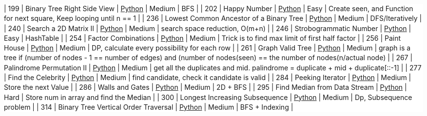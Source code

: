 | 199  | Binary Tree Right Side View                                    | [Python](https://github.com/wwilliam98/Leetcode/blob/master/Python/0199_BinaryTreeRightSideView.py)                                | Medium     | BFS                                                                                                                                                                        |
| 202  | Happy Number                                                   | [Python](https://github.com/wwilliam98/Leetcode/blob/master/Python/0202_HappyNumber.py)                                            | Easy       | Create seen, and Function for next square, Keep looping until n == 1                                                                                                       |
| 236  | Lowest Common Ancestor of a Binary Tree                        | [Python](https://github.com/wwilliam98/Leetcode/blob/master/Python/0236_LowestCommonAncestorOfABinaryTree.py)                      | Medium     | DFS/Iteratively                                                                                                                                                            |
| 240  | Search a 2D Matrix II                                          | [Python](https://github.com/wwilliam98/Leetcode/blob/master/Python/0240_SearchA2DMatrixII.py)                                      | Medium     | search space reduction, O(m+n)                                                                                                                                             |
| 246  | Strobogrammatic Number                                         | [Python](https://github.com/wwilliam98/Leetcode/blob/master/Python/0246_StrobogrammaticNumber.py)                                  | Easy       | HashTable                                                                                                                                                                  |
| 254  | Factor Combinations                                            | [Python](https://github.com/wwilliam98/Leetcode/blob/master/Python/0254_FactorCombinations.py)                                     | Medium     | Trick is to find max limit of first half factor                                                                                                                            |
| 256  | Paint House                                                    | [Python](https://github.com/wwilliam98/Leetcode/blob/master/Python/0256_PaintHouse.py)                                             | Medium     | DP, calculate every possibility for each row                                                                                                                               |
| 261  | Graph Valid Tree                                               | [Python](https://github.com/wwilliam98/Leetcode/blob/master/Python/0261_GraphValidTree.py)                                         | Medium     | graph is a tree if (number of nodes - 1 == number of edges) and (number of nodes(seen) == the number of nodes(n/actual node)                                               |
| 267  | Palindrome Permutation II                                      | [Python](https://github.com/wwilliam98/Leetcode/blob/master/Python/0267_PalindromePermutationII.py)                                | Medium     | get all the duplicates and mid. palindrome = duplicate + mid + duplicate[::-1]                                                                                             |
| 277  | Find the Celebrity                                             | [Python](https://github.com/wwilliam98/Leetcode/blob/master/Python/0277_FindTheCelebrity.py)                                       | Medium     | find candidate, check it candidate is valid                                                                                                                                |
| 284  | Peeking Iterator                                               | [Python](https://github.com/wwilliam98/Leetcode/blob/master/Python/0284_PeekingIterator.py)                                        | Medium     | Store the next Value                                                                                                                                                       |
| 286  | Walls and Gates                                                | [Python](https://github.com/wwilliam98/Leetcode/blob/master/Python/0286_Walls%20and%20Gates.py)                                    | Medium     | 2D + BFS                                                                                                                                                                   |
| 295  | Find Median from Data Stream                                   | [Python](https://github.com/wwilliam98/Leetcode/blob/master/Python/295_FindMedianfromDataStream.py)                                | Hard       | Store num in array and find the Median                                                                                                                                     |
| 300  | Longest Increasing Subsequence                                 | [Python](https://github.com/wwilliam98/Leetcode/blob/master/Python/0300_Longest%20Increasing%20Subsequence.py)                     | Medium     | Dp, Subsequence problem                                                                                                                                                    |
| 314  | Binary Tree Vertical Order Traversal                           | [Python](https://github.com/wwilliam98/Leetcode/blob/master/Python/0314_BinaryTreeVerticalOrderTraversal.py)                       | Medium     | BFS + Indexing                                                                                                                                                             |